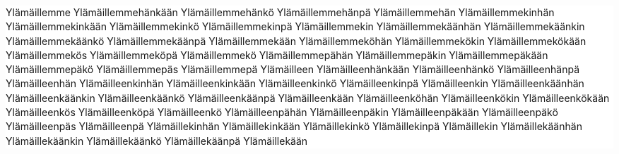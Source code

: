 Ylämäillemme
Ylämäillemmehänkään
Ylämäillemmehänkö
Ylämäillemmehänpä
Ylämäillemmehän
Ylämäillemmekinhän
Ylämäillemmekinkään
Ylämäillemmekinkö
Ylämäillemmekinpä
Ylämäillemmekin
Ylämäillemmekäänhän
Ylämäillemmekäänkin
Ylämäillemmekäänkö
Ylämäillemmekäänpä
Ylämäillemmekään
Ylämäillemmeköhän
Ylämäillemmekökin
Ylämäillemmekökään
Ylämäillemmekös
Ylämäillemmeköpä
Ylämäillemmekö
Ylämäillemmepähän
Ylämäillemmepäkin
Ylämäillemmepäkään
Ylämäillemmepäkö
Ylämäillemmepäs
Ylämäillemmepä
Ylämäilleen
Ylämäilleenhänkään
Ylämäilleenhänkö
Ylämäilleenhänpä
Ylämäilleenhän
Ylämäilleenkinhän
Ylämäilleenkinkään
Ylämäilleenkinkö
Ylämäilleenkinpä
Ylämäilleenkin
Ylämäilleenkäänhän
Ylämäilleenkäänkin
Ylämäilleenkäänkö
Ylämäilleenkäänpä
Ylämäilleenkään
Ylämäilleenköhän
Ylämäilleenkökin
Ylämäilleenkökään
Ylämäilleenkös
Ylämäilleenköpä
Ylämäilleenkö
Ylämäilleenpähän
Ylämäilleenpäkin
Ylämäilleenpäkään
Ylämäilleenpäkö
Ylämäilleenpäs
Ylämäilleenpä
Ylämäillekinhän
Ylämäillekinkään
Ylämäillekinkö
Ylämäillekinpä
Ylämäillekin
Ylämäillekäänhän
Ylämäillekäänkin
Ylämäillekäänkö
Ylämäillekäänpä
Ylämäillekään